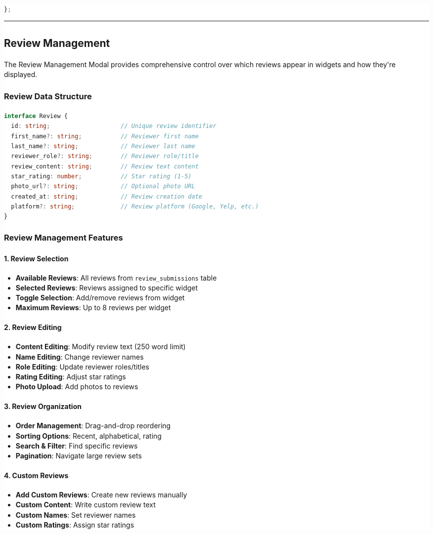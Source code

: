 ```typescript
};
```

---

## Review Management

The Review Management Modal provides comprehensive control over which reviews appear in widgets and how they're displayed.

### Review Data Structure
```typescript
interface Review {
  id: string;                    // Unique review identifier
  first_name?: string;           // Reviewer first name
  last_name?: string;            // Reviewer last name
  reviewer_role?: string;        // Reviewer role/title
  review_content: string;        // Review text content
  star_rating: number;           // Star rating (1-5)
  photo_url?: string;            // Optional photo URL
  created_at: string;            // Review creation date
  platform?: string;             // Review platform (Google, Yelp, etc.)
}
```

### Review Management Features

#### 1. Review Selection
- **Available Reviews**: All reviews from `review_submissions` table
- **Selected Reviews**: Reviews assigned to specific widget
- **Toggle Selection**: Add/remove reviews from widget
- **Maximum Reviews**: Up to 8 reviews per widget

#### 2. Review Editing
- **Content Editing**: Modify review text (250 word limit)
- **Name Editing**: Change reviewer names
- **Role Editing**: Update reviewer roles/titles
- **Rating Editing**: Adjust star ratings
- **Photo Upload**: Add photos to reviews

#### 3. Review Organization
- **Order Management**: Drag-and-drop reordering
- **Sorting Options**: Recent, alphabetical, rating
- **Search & Filter**: Find specific reviews
- **Pagination**: Navigate large review sets

#### 4. Custom Reviews
- **Add Custom Reviews**: Create new reviews manually
- **Custom Content**: Write custom review text
- **Custom Names**: Set reviewer names
- **Custom Ratings**: Assign star ratings
